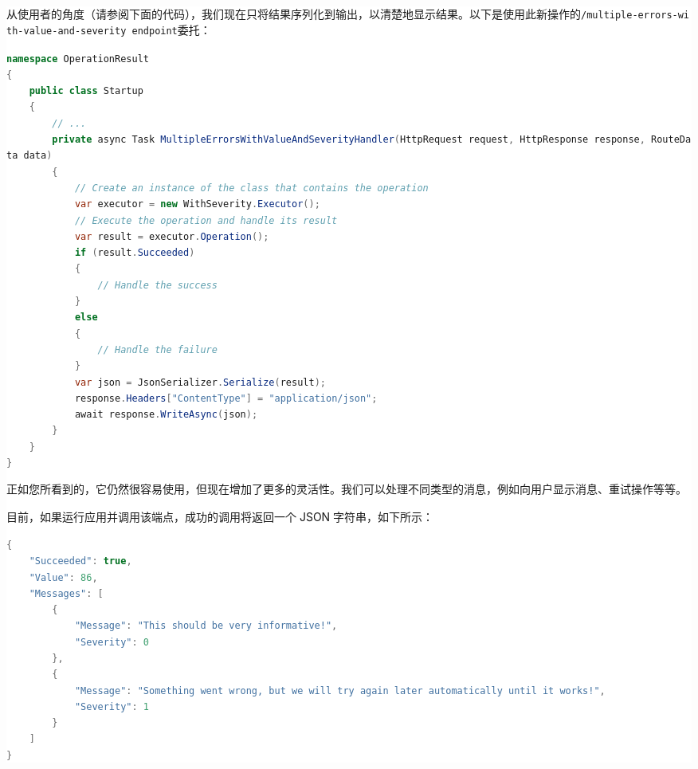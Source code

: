 从使用者的角度（请参阅下面的代码），我们现在只将结果序列化到输出，以清楚地显示结果。以下是使用此新操作的`/multiple-errors-with-value-and-severity endpoint`委托：

```cs
namespace OperationResult
{
    public class Startup
    {
        // ...
        private async Task MultipleErrorsWithValueAndSeverityHandler(HttpRequest request, HttpResponse response, RouteData data)
        {
            // Create an instance of the class that contains the operation
            var executor = new WithSeverity.Executor();
            // Execute the operation and handle its result
            var result = executor.Operation();
            if (result.Succeeded)
            {
                // Handle the success
            }
            else
            {
                // Handle the failure
            }
            var json = JsonSerializer.Serialize(result);
            response.Headers["ContentType"] = "application/json";
            await response.WriteAsync(json);
        }
    }
}
```

正如您所看到的，它仍然很容易使用，但现在增加了更多的灵活性。我们可以处理不同类型的消息，例如向用户显示消息、重试操作等等。

目前，如果运行应用并调用该端点，成功的调用将返回一个 JSON 字符串，如下所示：

```cs
{
    "Succeeded": true,
    "Value": 86,
    "Messages": [
        {
            "Message": "This should be very informative!",
            "Severity": 0
        },
        {
            "Message": "Something went wrong, but we will try again later automatically until it works!",
            "Severity": 1
        }
    ]
}
```
